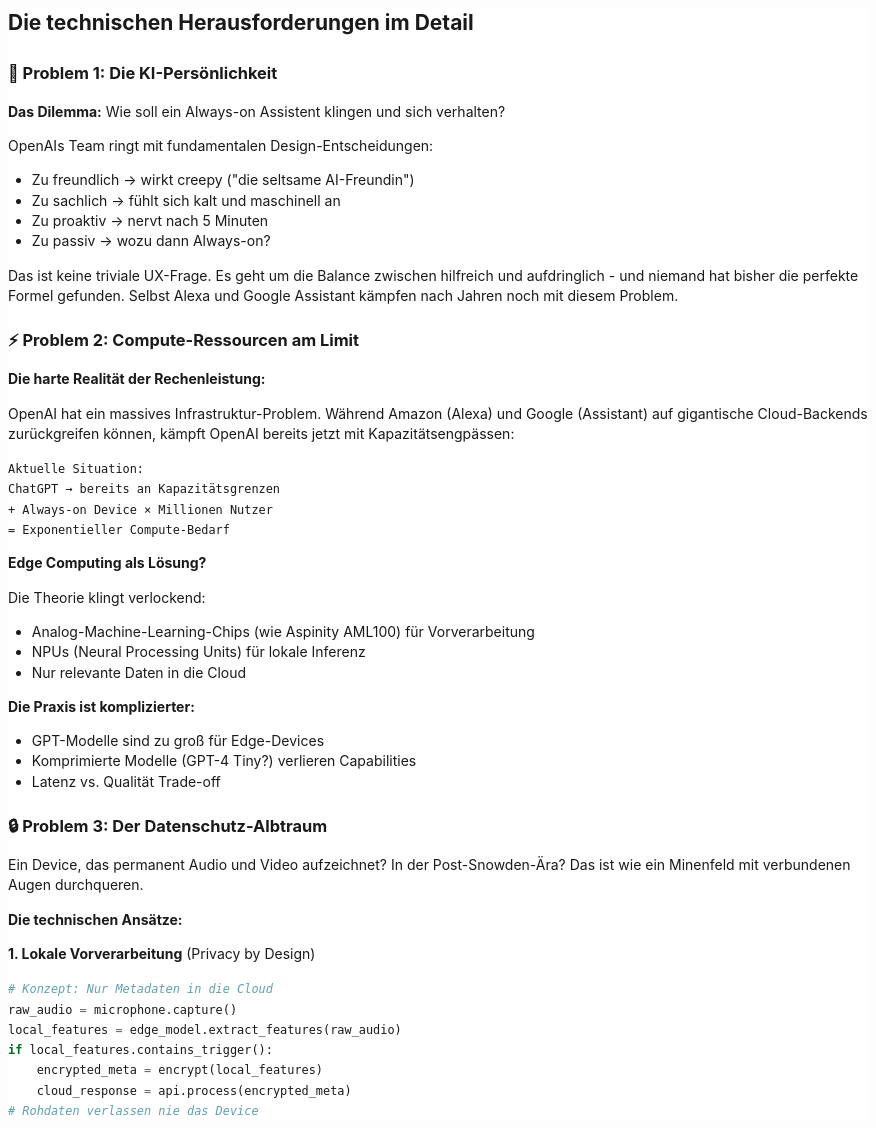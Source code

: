 ## Die technischen Herausforderungen im Detail

### 🧠 Problem 1: Die KI-Persönlichkeit

**Das Dilemma:** Wie soll ein Always-on Assistent klingen und sich verhalten?

OpenAIs Team ringt mit fundamentalen Design-Entscheidungen:
- Zu freundlich → wirkt creepy ("die seltsame AI-Freundin")
- Zu sachlich → fühlt sich kalt und maschinell an
- Zu proaktiv → nervt nach 5 Minuten
- Zu passiv → wozu dann Always-on?

Das ist keine triviale UX-Frage. Es geht um die Balance zwischen hilfreich und aufdringlich - und niemand hat bisher die perfekte Formel gefunden. Selbst Alexa und Google Assistant kämpfen nach Jahren noch mit diesem Problem.

### ⚡ Problem 2: Compute-Ressourcen am Limit

**Die harte Realität der Rechenleistung:**

OpenAI hat ein massives Infrastruktur-Problem. Während Amazon (Alexa) und Google (Assistant) auf gigantische Cloud-Backends zurückgreifen können, kämpft OpenAI bereits jetzt mit Kapazitätsengpässen:

```
Aktuelle Situation:
ChatGPT → bereits an Kapazitätsgrenzen
+ Always-on Device × Millionen Nutzer
= Exponentieller Compute-Bedarf
```

**Edge Computing als Lösung?**

Die Theorie klingt verlockend:
- Analog-Machine-Learning-Chips (wie Aspinity AML100) für Vorverarbeitung
- NPUs (Neural Processing Units) für lokale Inferenz
- Nur relevante Daten in die Cloud

**Die Praxis ist komplizierter:**
- GPT-Modelle sind zu groß für Edge-Devices
- Komprimierte Modelle (GPT-4 Tiny?) verlieren Capabilities
- Latenz vs. Qualität Trade-off

### 🔒 Problem 3: Der Datenschutz-Albtraum

Ein Device, das permanent Audio und Video aufzeichnet? In der Post-Snowden-Ära? Das ist wie ein Minenfeld mit verbundenen Augen durchqueren.

**Die technischen Ansätze:**

**1. Lokale Vorverarbeitung** (Privacy by Design)
```python
# Konzept: Nur Metadaten in die Cloud
raw_audio = microphone.capture()
local_features = edge_model.extract_features(raw_audio)
if local_features.contains_trigger():
    encrypted_meta = encrypt(local_features)
    cloud_response = api.process(encrypted_meta)
# Rohdaten verlassen nie das Device
```
